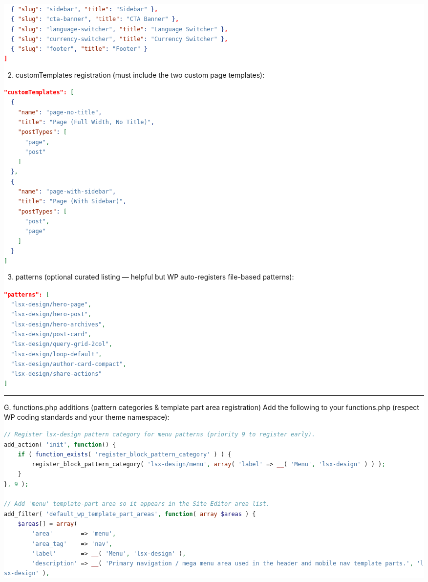 ```json
  { "slug": "sidebar", "title": "Sidebar" },
  { "slug": "cta-banner", "title": "CTA Banner" },
  { "slug": "language-switcher", "title": "Language Switcher" },
  { "slug": "currency-switcher", "title": "Currency Switcher" },
  { "slug": "footer", "title": "Footer" }
]
```

2) customTemplates registration (must include the two custom page templates):
```json
"customTemplates": [
  {
    "name": "page-no-title",
    "title": "Page (Full Width, No Title)",
    "postTypes": [
      "page",
      "post"
    ]
  },
  {
    "name": "page-with-sidebar",
    "title": "Page (With Sidebar)",
    "postTypes": [
      "post",
      "page"
    ]
  }
]
```

3) patterns (optional curated listing — helpful but WP auto-registers file-based patterns):
```json
"patterns": [
  "lsx-design/hero-page",
  "lsx-design/hero-post",
  "lsx-design/hero-archives",
  "lsx-design/post-card",
  "lsx-design/query-grid-2col",
  "lsx-design/loop-default",
  "lsx-design/author-card-compact",
  "lsx-design/share-actions"
]
```

---

G. functions.php additions (pattern categories & template part area registration)
Add the following to your functions.php (respect WP coding standards and your theme namespace):

```php
// Register lsx-design pattern category for menu patterns (priority 9 to register early).
add_action( 'init', function() {
    if ( function_exists( 'register_block_pattern_category' ) ) {
        register_block_pattern_category( 'lsx-design/menu', array( 'label' => __( 'Menu', 'lsx-design' ) ) );
    }
}, 9 );

// Add 'menu' template-part area so it appears in the Site Editor area list.
add_filter( 'default_wp_template_part_areas', function( array $areas ) {
    $areas[] = array(
        'area'        => 'menu',
        'area_tag'    => 'nav',
        'label'       => __( 'Menu', 'lsx-design' ),
        'description' => __( 'Primary navigation / mega menu area used in the header and mobile nav template parts.', 'lsx-design' ),
```